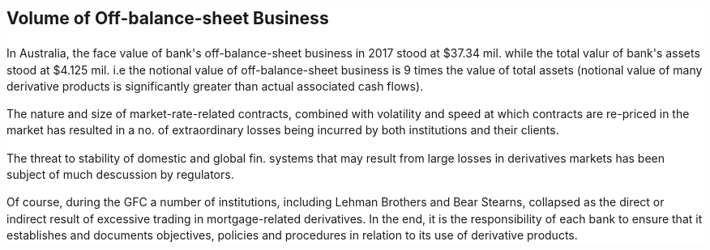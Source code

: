 

## Volume of Off-balance-sheet Business

In Australia, the face value of bank's off-balance-sheet business in 2017 stood at \$37.34 mil. while the total valur of bank's assets stood at \$4.125 mil. i.e the notional value of off-balance-sheet business is 9 times the value of total assets (notional value of many derivative products is significantly greater than actual associated cash flows).

The nature and size of market-rate-related contracts, combined with volatility and speed at which contracts are re-priced in the market has resulted in a no. of extraordinary losses being incurred by both institutions and their clients.

The threat to stability of domestic and global fin. systems that may result from large losses in derivatives markets has been subject of much descussion by regulators.

Of course, during the GFC a number of institutions, including Lehman Brothers and Bear Stearns, collapsed as the direct or indirect result of excessive trading in mortgage-related derivatives. In the end, it is the responsibility of each bank to ensure that it establishes and documents objectives, policies and procedures in relation to its use of derivative products.